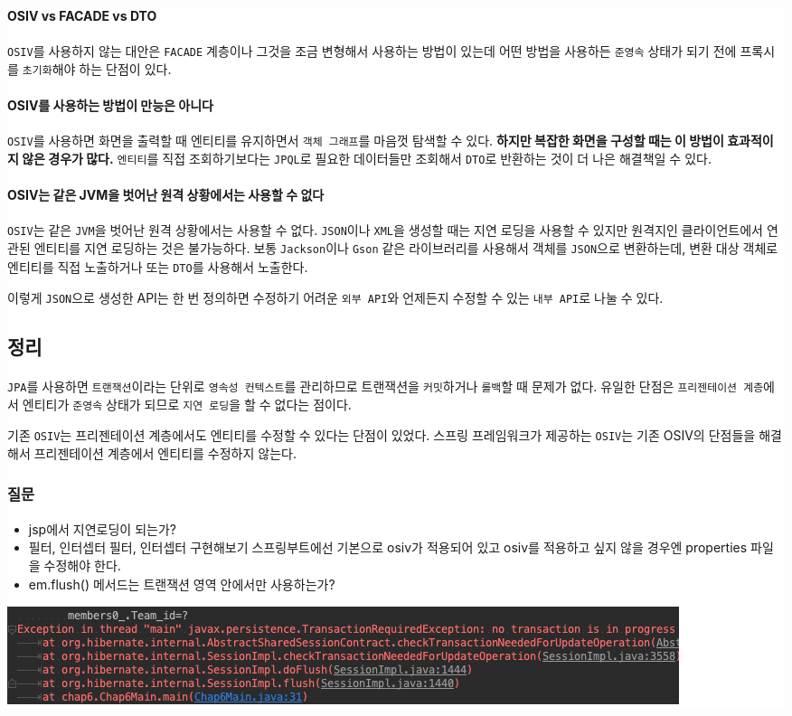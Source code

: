 #### OSIV vs FACADE vs DTO

`OSIV`를 사용하지 않는 대안은 `FACADE` 계층이나 그것을 조금 변형해서 사용하는 방법이 있는데 어떤 방법을 사용하든 `준영속` 상태가 되기 전에 프록시를 `초기화`해야 하는 단점이 있다.

#### OSIV를 사용하는 방법이 만능은 아니다

`OSIV`를 사용하면 화면을 출력할 때 엔티티를 유지하면서 `객체 그래프`를 마음껏 탐색할 수 있다. **하지만 복잡한 화면을 구성할 때는 이 방법이 효과적이지 않은 경우가 많다.** `엔티티`를 직접 조회하기보다는 `JPQL`로 필요한 데이터들만 조회해서 `DTO`로 반환하는 것이 더 나은 해결책일 수 있다.

#### OSIV는 같은 JVM을 벗어난 원격 상황에서는 사용할 수 없다

`OSIV`는 같은 `JVM`을 벗어난 원격 상황에서는 사용할 수 없다. `JSON`이나 `XML`을 생성할 때는 지연 로딩을 사용할 수 있지만 원격지인 클라이언트에서 연관된 엔티티를 지연 로딩하는 것은 불가능하다. 보통 `Jackson`이나 `Gson` 같은 라이브러리를 사용해서 객체를 `JSON`으로 변환하는데, 변환 대상 객체로 엔티티를 직접 노출하거나 또는 `DTO`를 사용해서 노출한다.

이렇게 `JSON`으로 생성한 API는 한 번 정의하면 수정하기 어려운 `외부 API`와 언제든지 수정할 수 있는 `내부 API`로 나눌 수 있다.

## 정리

`JPA`를 사용하면 `트랜잭션`이라는 단위로 `영속성 컨텍스트`를 관리하므로 트랜잭션을 `커밋`하거나 `롤백`할 때 문제가 없다. 유일한 단점은 `프리젠테이션 계층`에서 엔티티가 `준영속` 상태가 되므로 `지연 로딩`을 할 수 없다는 점이다.

기존 `OSIV`는 프리젠테이션 계층에서도 엔티티를 수정할 수 있다는 단점이 있었다. 스프링 프레임워크가 제공하는 `OSIV`는 기존 OSIV의 단점들을 해결해서 프리젠테이션 계층에서 엔티티를 수정하지 않는다.

### 질문 

* jsp에서 지연로딩이 되는가?
* 필터, 인터셉터 필터, 인터셉터 구현해보기 스프링부트에선 기본으로 osiv가 적용되어 있고 osiv를 적용하고 싶지 않을 경우엔 properties 파일을 수정해야 한다. 
* em.flush\(\) 메서드는 트랜잭션 영역 안에서만 사용하는가?

![](../../../.gitbook/assets/image%20%281%29.png)

